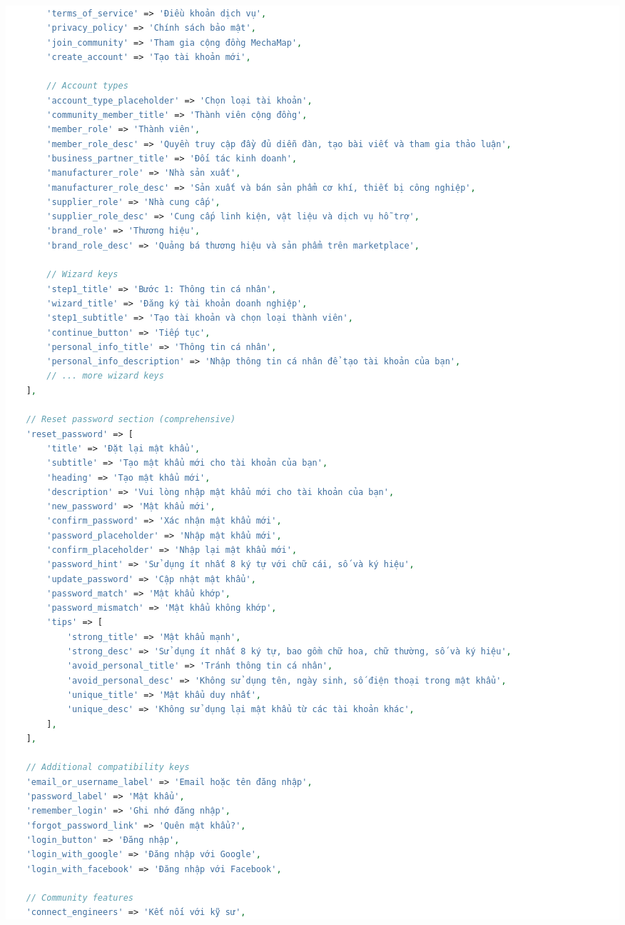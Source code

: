 ```php
        'terms_of_service' => 'Điều khoản dịch vụ',
        'privacy_policy' => 'Chính sách bảo mật',
        'join_community' => 'Tham gia cộng đồng MechaMap',
        'create_account' => 'Tạo tài khoản mới',
        
        // Account types
        'account_type_placeholder' => 'Chọn loại tài khoản',
        'community_member_title' => 'Thành viên cộng đồng',
        'member_role' => 'Thành viên',
        'member_role_desc' => 'Quyền truy cập đầy đủ diễn đàn, tạo bài viết và tham gia thảo luận',
        'business_partner_title' => 'Đối tác kinh doanh',
        'manufacturer_role' => 'Nhà sản xuất',
        'manufacturer_role_desc' => 'Sản xuất và bán sản phẩm cơ khí, thiết bị công nghiệp',
        'supplier_role' => 'Nhà cung cấp',
        'supplier_role_desc' => 'Cung cấp linh kiện, vật liệu và dịch vụ hỗ trợ',
        'brand_role' => 'Thương hiệu',
        'brand_role_desc' => 'Quảng bá thương hiệu và sản phẩm trên marketplace',
        
        // Wizard keys
        'step1_title' => 'Bước 1: Thông tin cá nhân',
        'wizard_title' => 'Đăng ký tài khoản doanh nghiệp',
        'step1_subtitle' => 'Tạo tài khoản và chọn loại thành viên',
        'continue_button' => 'Tiếp tục',
        'personal_info_title' => 'Thông tin cá nhân',
        'personal_info_description' => 'Nhập thông tin cá nhân để tạo tài khoản của bạn',
        // ... more wizard keys
    ],

    // Reset password section (comprehensive)
    'reset_password' => [
        'title' => 'Đặt lại mật khẩu',
        'subtitle' => 'Tạo mật khẩu mới cho tài khoản của bạn',
        'heading' => 'Tạo mật khẩu mới',
        'description' => 'Vui lòng nhập mật khẩu mới cho tài khoản của bạn',
        'new_password' => 'Mật khẩu mới',
        'confirm_password' => 'Xác nhận mật khẩu mới',
        'password_placeholder' => 'Nhập mật khẩu mới',
        'confirm_placeholder' => 'Nhập lại mật khẩu mới',
        'password_hint' => 'Sử dụng ít nhất 8 ký tự với chữ cái, số và ký hiệu',
        'update_password' => 'Cập nhật mật khẩu',
        'password_match' => 'Mật khẩu khớp',
        'password_mismatch' => 'Mật khẩu không khớp',
        'tips' => [
            'strong_title' => 'Mật khẩu mạnh',
            'strong_desc' => 'Sử dụng ít nhất 8 ký tự, bao gồm chữ hoa, chữ thường, số và ký hiệu',
            'avoid_personal_title' => 'Tránh thông tin cá nhân',
            'avoid_personal_desc' => 'Không sử dụng tên, ngày sinh, số điện thoại trong mật khẩu',
            'unique_title' => 'Mật khẩu duy nhất',
            'unique_desc' => 'Không sử dụng lại mật khẩu từ các tài khoản khác',
        ],
    ],

    // Additional compatibility keys
    'email_or_username_label' => 'Email hoặc tên đăng nhập',
    'password_label' => 'Mật khẩu',
    'remember_login' => 'Ghi nhớ đăng nhập',
    'forgot_password_link' => 'Quên mật khẩu?',
    'login_button' => 'Đăng nhập',
    'login_with_google' => 'Đăng nhập với Google',
    'login_with_facebook' => 'Đăng nhập với Facebook',
    
    // Community features
    'connect_engineers' => 'Kết nối với kỹ sư',
```